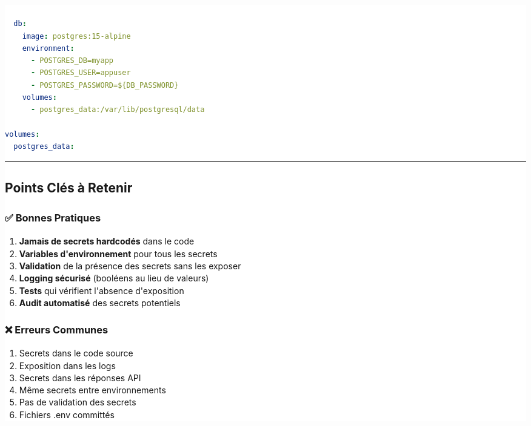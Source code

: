 ```yaml

  db:
    image: postgres:15-alpine
    environment:
      - POSTGRES_DB=myapp
      - POSTGRES_USER=appuser
      - POSTGRES_PASSWORD=${DB_PASSWORD}
    volumes:
      - postgres_data:/var/lib/postgresql/data

volumes:
  postgres_data:
```

---

## Points Clés à Retenir

### ✅ Bonnes Pratiques
1. **Jamais de secrets hardcodés** dans le code
2. **Variables d'environnement** pour tous les secrets
3. **Validation** de la présence des secrets sans les exposer
4. **Logging sécurisé** (booléens au lieu de valeurs)
5. **Tests** qui vérifient l'absence d'exposition
6. **Audit automatisé** des secrets potentiels

### ❌ Erreurs Communes
1. Secrets dans le code source
2. Exposition dans les logs
3. Secrets dans les réponses API
4. Même secrets entre environnements
5. Pas de validation des secrets
6. Fichiers .env committés